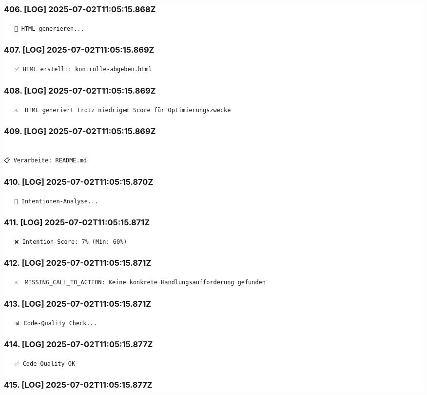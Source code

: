 ### 406. [LOG] 2025-07-02T11:05:15.868Z

```
   🔨 HTML generieren...
```

### 407. [LOG] 2025-07-02T11:05:15.869Z

```
   ✅ HTML erstellt: kontrolle-abgeben.html
```

### 408. [LOG] 2025-07-02T11:05:15.869Z

```
   ⚠️  HTML generiert trotz niedrigem Score für Optimierungszwecke
```

### 409. [LOG] 2025-07-02T11:05:15.869Z

```

📋 Verarbeite: README.md
```

### 410. [LOG] 2025-07-02T11:05:15.870Z

```
   🎯 Intentionen-Analyse...
```

### 411. [LOG] 2025-07-02T11:05:15.871Z

```
   ❌ Intention-Score: 7% (Min: 60%)
```

### 412. [LOG] 2025-07-02T11:05:15.871Z

```
   ⚠️  MISSING_CALL_TO_ACTION: Keine konkrete Handlungsaufforderung gefunden
```

### 413. [LOG] 2025-07-02T11:05:15.871Z

```
   📊 Code-Quality Check...
```

### 414. [LOG] 2025-07-02T11:05:15.877Z

```
   ✅ Code Quality OK
```

### 415. [LOG] 2025-07-02T11:05:15.877Z
